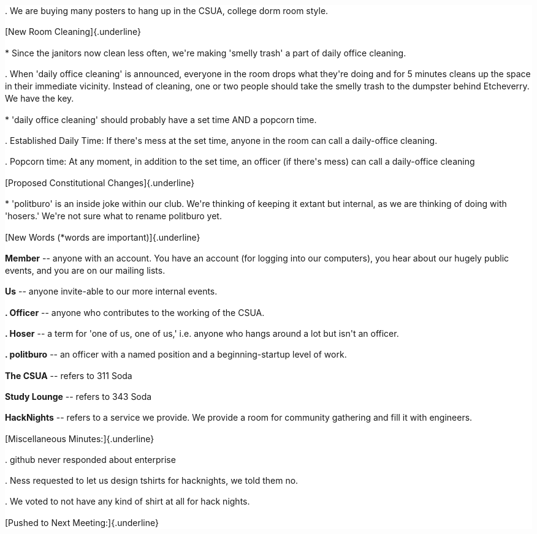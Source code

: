 . We are buying many posters to hang up in the CSUA, college dorm room
style.

[New Room Cleaning]{.underline}

\* Since the janitors now clean less often, we're making 'smelly trash'
a part of daily office cleaning.

. When 'daily office cleaning' is announced, everyone in the room drops
what they're doing and for 5 minutes cleans up the space in their
immediate vicinity. Instead of cleaning, one or two people should take
the smelly trash to the dumpster behind Etcheverry. We have the key.

\* 'daily office cleaning' should probably have a set time AND a popcorn
time.

. Established Daily Time: If there's mess at the set time, anyone in the
room can call a daily-office cleaning.

. Popcorn time: At any moment, in addition to the set time, an officer
(if there's mess) can call a daily-office cleaning

[Proposed Constitutional Changes]{.underline}

\* 'politburo' is an inside joke within our club. We're thinking of
keeping it extant but internal, as we are thinking of doing with
'hosers.' We're not sure what to rename politburo yet.

[New Words (\*words are important)]{.underline}

**Member** \-- anyone with an account. You have an account (for logging
into our computers), you hear about our hugely public events, and you
are on our mailing lists.

**Us** \-- anyone invite-able to our more internal events.

**. Officer** \-- anyone who contributes to the working of the CSUA.

**. Hoser** \-- a term for 'one of us, one of us,' i.e. anyone who hangs
around a lot but isn't an officer.

**. politburo** \-- an officer with a named position and a
beginning-startup level of work.

**The CSUA** \-- refers to 311 Soda

**Study Lounge** \-- refers to 343 Soda

**HackNights** \-- refers to a service we provide. We provide a room for
community gathering and fill it with engineers.

[Miscellaneous Minutes:]{.underline}

. github never responded about enterprise

. Ness requested to let us design tshirts for hacknights, we told them
no.

. We voted to not have any kind of shirt at all for hack nights.

[Pushed to Next Meeting:]{.underline}
